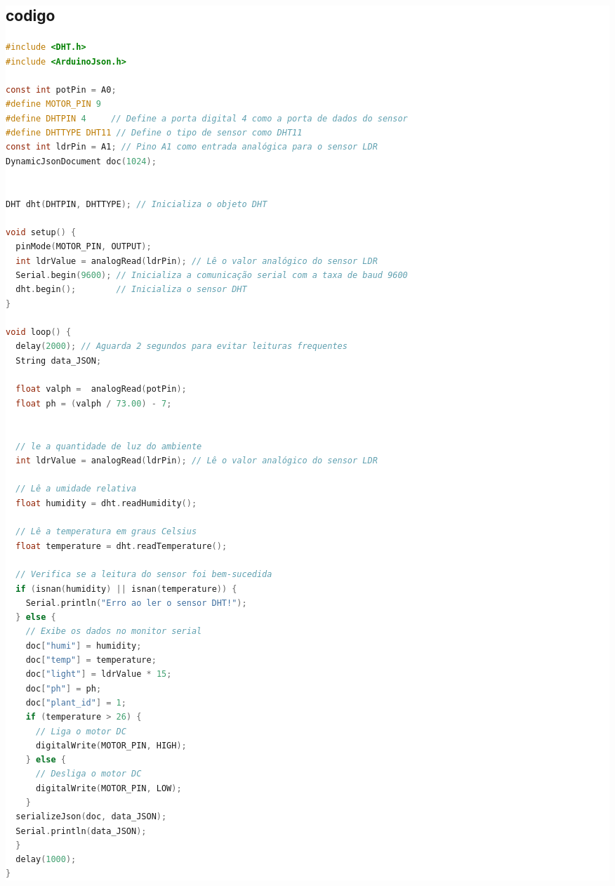 ## codigo
```c
#include <DHT.h>
#include <ArduinoJson.h>

const int potPin = A0;
#define MOTOR_PIN 9 
#define DHTPIN 4     // Define a porta digital 4 como a porta de dados do sensor
#define DHTTYPE DHT11 // Define o tipo de sensor como DHT11
const int ldrPin = A1; // Pino A1 como entrada analógica para o sensor LDR
DynamicJsonDocument doc(1024);


DHT dht(DHTPIN, DHTTYPE); // Inicializa o objeto DHT

void setup() {
  pinMode(MOTOR_PIN, OUTPUT);
  int ldrValue = analogRead(ldrPin); // Lê o valor analógico do sensor LDR
  Serial.begin(9600); // Inicializa a comunicação serial com a taxa de baud 9600
  dht.begin();        // Inicializa o sensor DHT
}

void loop() {
  delay(2000); // Aguarda 2 segundos para evitar leituras frequentes
  String data_JSON;

  float valph =  analogRead(potPin);
  float ph = (valph / 73.00) - 7;


  // le a quantidade de luz do ambiente
  int ldrValue = analogRead(ldrPin); // Lê o valor analógico do sensor LDR

  // Lê a umidade relativa
  float humidity = dht.readHumidity();

  // Lê a temperatura em graus Celsius
  float temperature = dht.readTemperature();

  // Verifica se a leitura do sensor foi bem-sucedida
  if (isnan(humidity) || isnan(temperature)) {
    Serial.println("Erro ao ler o sensor DHT!");
  } else {
    // Exibe os dados no monitor serial
    doc["humi"] = humidity;
    doc["temp"] = temperature;
    doc["light"] = ldrValue * 15;
    doc["ph"] = ph;
    doc["plant_id"] = 1;
    if (temperature > 26) {
      // Liga o motor DC
      digitalWrite(MOTOR_PIN, HIGH);
    } else {
      // Desliga o motor DC
      digitalWrite(MOTOR_PIN, LOW);
    }
  serializeJson(doc, data_JSON);
  Serial.println(data_JSON);
  }
  delay(1000);
}
```